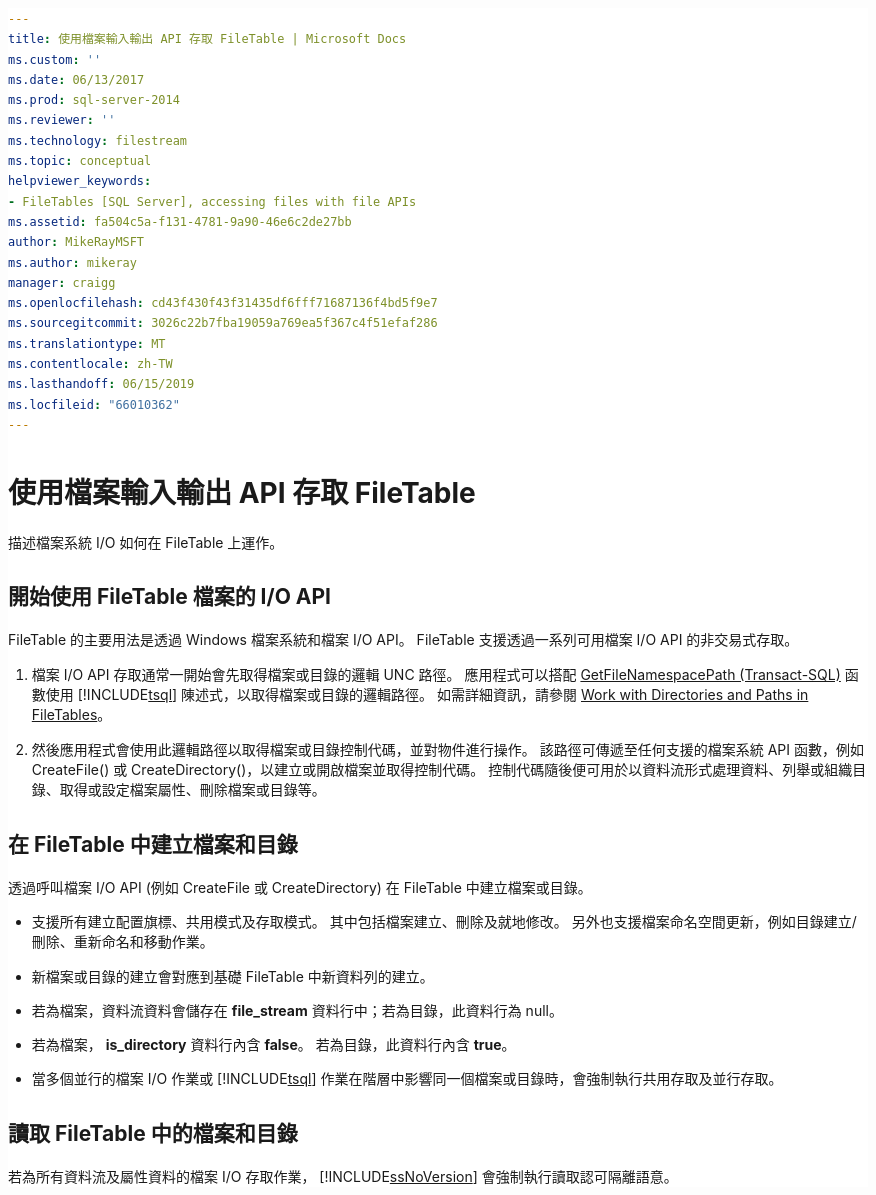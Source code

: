 ```yaml
---
title: 使用檔案輸入輸出 API 存取 FileTable | Microsoft Docs
ms.custom: ''
ms.date: 06/13/2017
ms.prod: sql-server-2014
ms.reviewer: ''
ms.technology: filestream
ms.topic: conceptual
helpviewer_keywords:
- FileTables [SQL Server], accessing files with file APIs
ms.assetid: fa504c5a-f131-4781-9a90-46e6c2de27bb
author: MikeRayMSFT
ms.author: mikeray
manager: craigg
ms.openlocfilehash: cd43f430f43f31435df6fff71687136f4bd5f9e7
ms.sourcegitcommit: 3026c22b7fba19059a769ea5f367c4f51efaf286
ms.translationtype: MT
ms.contentlocale: zh-TW
ms.lasthandoff: 06/15/2019
ms.locfileid: "66010362"
---
```

# <a name="access-filetables-with-file-input-output-apis"></a>使用檔案輸入輸出 API 存取 FileTable
  描述檔案系統 I/O 如何在 FileTable 上運作。  
  
##  <a name="accessing"></a> 開始使用 FileTable 檔案的 I/O API  
 FileTable 的主要用法是透過 Windows 檔案系統和檔案 I/O API。 FileTable 支援透過一系列可用檔案 I/O API 的非交易式存取。  
  
1.  檔案 I/O API 存取通常一開始會先取得檔案或目錄的邏輯 UNC 路徑。 應用程式可以搭配 [GetFileNamespacePath &#40;Transact-SQL&#41;](/sql/relational-databases/system-functions/getfilenamespacepath-transact-sql) 函數使用 [!INCLUDE[tsql](../../includes/tsql-md.md)] 陳述式，以取得檔案或目錄的邏輯路徑。 如需詳細資訊，請參閱 [Work with Directories and Paths in FileTables](work-with-directories-and-paths-in-filetables.md)。  
  
2.  然後應用程式會使用此邏輯路徑以取得檔案或目錄控制代碼，並對物件進行操作。 該路徑可傳遞至任何支援的檔案系統 API 函數，例如 CreateFile() 或 CreateDirectory()，以建立或開啟檔案並取得控制代碼。 控制代碼隨後便可用於以資料流形式處理資料、列舉或組織目錄、取得或設定檔案屬性、刪除檔案或目錄等。  
  
##  <a name="create"></a> 在 FileTable 中建立檔案和目錄  
 透過呼叫檔案 I/O API (例如 CreateFile 或 CreateDirectory) 在 FileTable 中建立檔案或目錄。  
  
-   支援所有建立配置旗標、共用模式及存取模式。 其中包括檔案建立、刪除及就地修改。 另外也支援檔案命名空間更新，例如目錄建立/刪除、重新命名和移動作業。  
  
-   新檔案或目錄的建立會對應到基礎 FileTable 中新資料列的建立。  
  
-   若為檔案，資料流資料會儲存在 **file_stream** 資料行中；若為目錄，此資料行為 null。  
  
-   若為檔案， **is_directory** 資料行內含 **false**。 若為目錄，此資料行內含 **true**。  
  
-   當多個並行的檔案 I/O 作業或 [!INCLUDE[tsql](../../includes/tsql-md.md)] 作業在階層中影響同一個檔案或目錄時，會強制執行共用存取及並行存取。  
  
##  <a name="read"></a> 讀取 FileTable 中的檔案和目錄  
 若為所有資料流及屬性資料的檔案 I/O 存取作業， [!INCLUDE[ssNoVersion](../../includes/ssnoversion-md.md)] 會強制執行讀取認可隔離語意。  
  